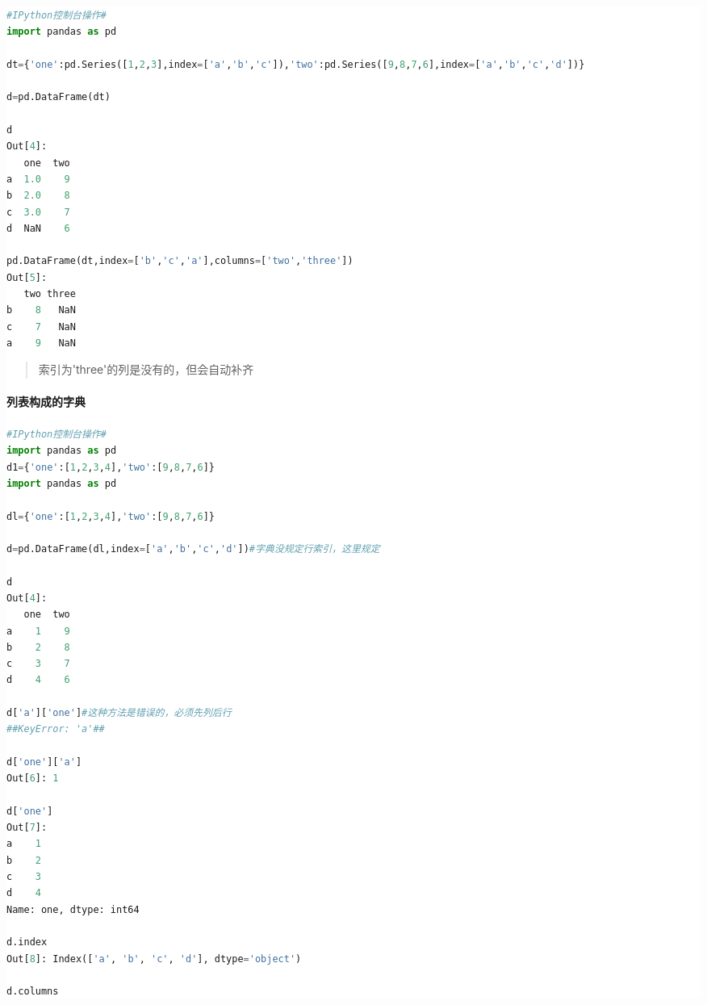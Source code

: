 ```python
#IPython控制台操作#
import pandas as pd

dt={'one':pd.Series([1,2,3],index=['a','b','c']),'two':pd.Series([9,8,7,6],index=['a','b','c','d'])}

d=pd.DataFrame(dt)

d
Out[4]: 
   one  two
a  1.0    9
b  2.0    8
c  3.0    7
d  NaN    6

pd.DataFrame(dt,index=['b','c','a'],columns=['two','three'])
Out[5]: 
   two three
b    8   NaN
c    7   NaN
a    9   NaN
```

> 索引为'three'的列是没有的，但会自动补齐

#### 列表构成的字典

```python
#IPython控制台操作#
import pandas as pd
d1={'one':[1,2,3,4],'two':[9,8,7,6]}
import pandas as pd

dl={'one':[1,2,3,4],'two':[9,8,7,6]}

d=pd.DataFrame(dl,index=['a','b','c','d'])#字典没规定行索引，这里规定

d
Out[4]: 
   one  two
a    1    9
b    2    8
c    3    7
d    4    6

d['a']['one']#这种方法是错误的，必须先列后行
##KeyError: 'a'##

d['one']['a']
Out[6]: 1

d['one']
Out[7]: 
a    1
b    2
c    3
d    4
Name: one, dtype: int64

d.index
Out[8]: Index(['a', 'b', 'c', 'd'], dtype='object')

d.columns
```